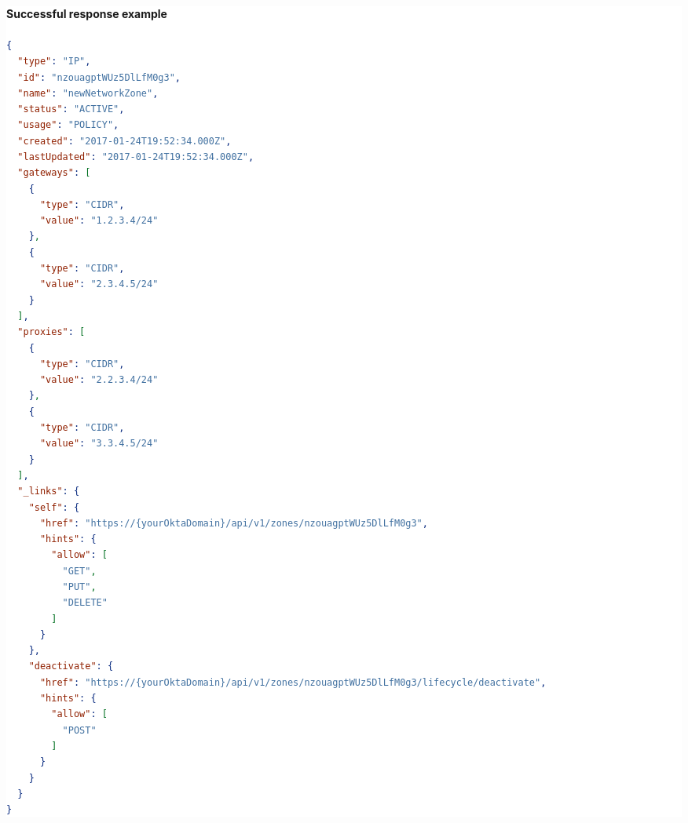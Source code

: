 #### Successful response example

```json
{
  "type": "IP",
  "id": "nzouagptWUz5DlLfM0g3",
  "name": "newNetworkZone",
  "status": "ACTIVE",
  "usage": "POLICY",
  "created": "2017-01-24T19:52:34.000Z",
  "lastUpdated": "2017-01-24T19:52:34.000Z",
  "gateways": [
    {
      "type": "CIDR",
      "value": "1.2.3.4/24"
    },
    {
      "type": "CIDR",
      "value": "2.3.4.5/24"
    }
  ],
  "proxies": [
    {
      "type": "CIDR",
      "value": "2.2.3.4/24"
    },
    {
      "type": "CIDR",
      "value": "3.3.4.5/24"
    }
  ],
  "_links": {
    "self": {
      "href": "https://{yourOktaDomain}/api/v1/zones/nzouagptWUz5DlLfM0g3",
      "hints": {
        "allow": [
          "GET",
          "PUT",
          "DELETE"
        ]
      }
    },
    "deactivate": {
      "href": "https://{yourOktaDomain}/api/v1/zones/nzouagptWUz5DlLfM0g3/lifecycle/deactivate",
      "hints": {
        "allow": [
          "POST"
        ]
      }
    }
  }
}
```
